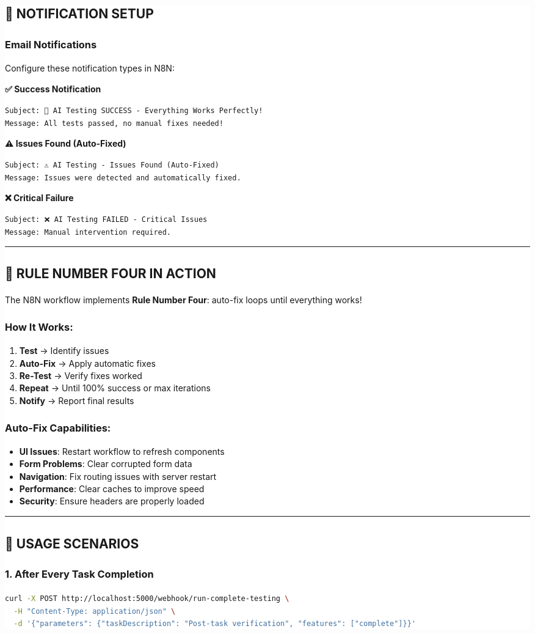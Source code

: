 
## **📧 NOTIFICATION SETUP**

### **Email Notifications**
Configure these notification types in N8N:

**✅ Success Notification**
```
Subject: 🎉 AI Testing SUCCESS - Everything Works Perfectly!
Message: All tests passed, no manual fixes needed!
```

**⚠️ Issues Found (Auto-Fixed)**
```
Subject: ⚠️ AI Testing - Issues Found (Auto-Fixed)
Message: Issues were detected and automatically fixed.
```

**❌ Critical Failure**
```
Subject: ❌ AI Testing FAILED - Critical Issues
Message: Manual intervention required.
```

---

## **🔴 RULE NUMBER FOUR IN ACTION**

The N8N workflow implements **Rule Number Four**: auto-fix loops until everything works!

### **How It Works:**
1. **Test** → Identify issues
2. **Auto-Fix** → Apply automatic fixes  
3. **Re-Test** → Verify fixes worked
4. **Repeat** → Until 100% success or max iterations
5. **Notify** → Report final results

### **Auto-Fix Capabilities:**
- **UI Issues**: Restart workflow to refresh components
- **Form Problems**: Clear corrupted form data
- **Navigation**: Fix routing issues with server restart
- **Performance**: Clear caches to improve speed
- **Security**: Ensure headers are properly loaded

---

## **🎯 USAGE SCENARIOS**

### **1. After Every Task Completion**
```bash
curl -X POST http://localhost:5000/webhook/run-complete-testing \
  -H "Content-Type: application/json" \
  -d '{"parameters": {"taskDescription": "Post-task verification", "features": ["complete"]}}'
```
